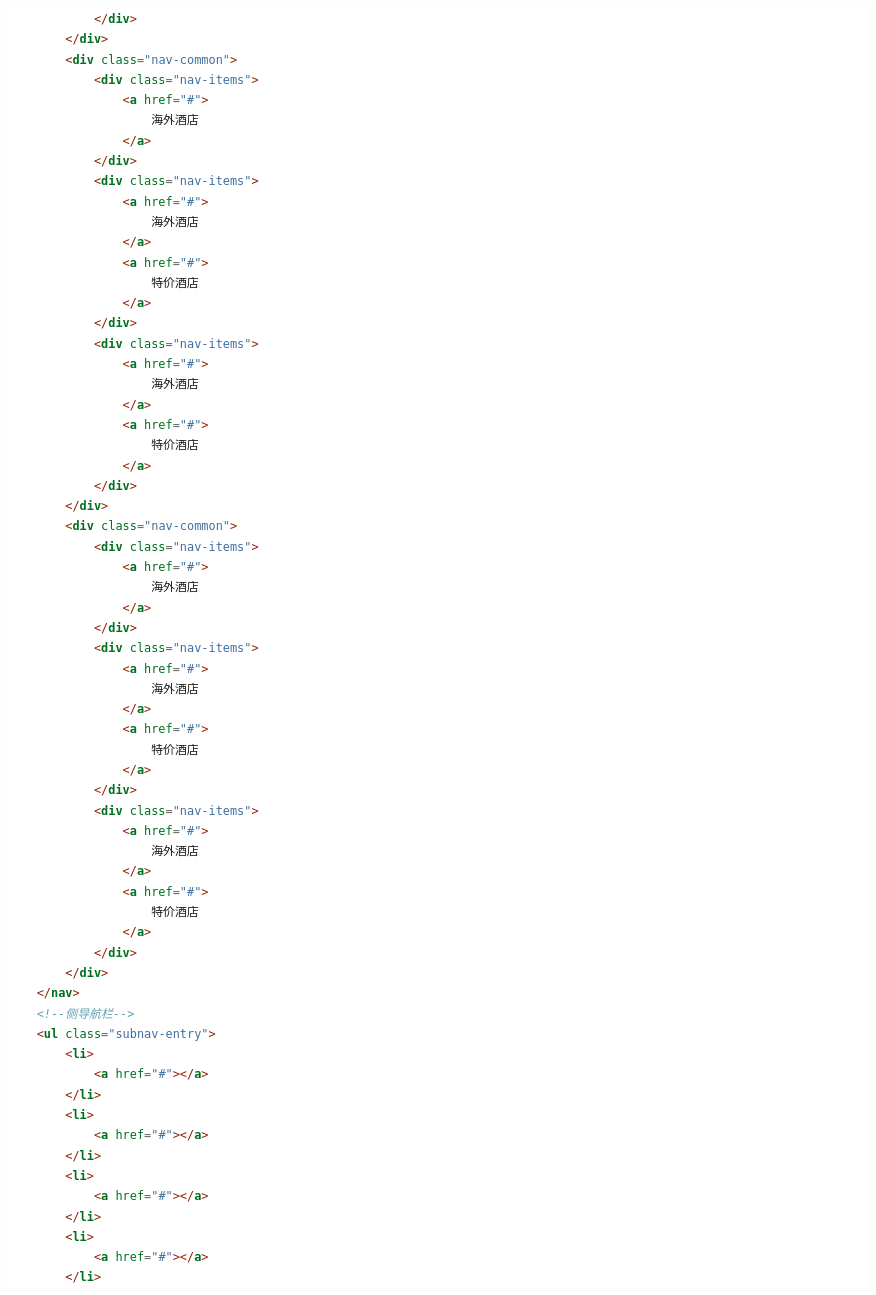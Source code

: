 ```html
            </div>
        </div>
        <div class="nav-common">
            <div class="nav-items">
                <a href="#">
                    海外酒店
                </a>
            </div>
            <div class="nav-items">
                <a href="#">
                    海外酒店
                </a>
                <a href="#">
                    特价酒店
                </a>
            </div>
            <div class="nav-items">
                <a href="#">
                    海外酒店
                </a>
                <a href="#">
                    特价酒店
                </a>
            </div>
        </div>
        <div class="nav-common">
            <div class="nav-items">
                <a href="#">
                    海外酒店
                </a>
            </div>
            <div class="nav-items">
                <a href="#">
                    海外酒店
                </a>
                <a href="#">
                    特价酒店
                </a>
            </div>
            <div class="nav-items">
                <a href="#">
                    海外酒店
                </a>
                <a href="#">
                    特价酒店
                </a>
            </div>
        </div>
    </nav>
    <!--侧导航栏-->
    <ul class="subnav-entry">
        <li>
            <a href="#"></a>
        </li>
        <li>
            <a href="#"></a>
        </li>
        <li>
            <a href="#"></a>
        </li>
        <li>
            <a href="#"></a>
        </li>
```